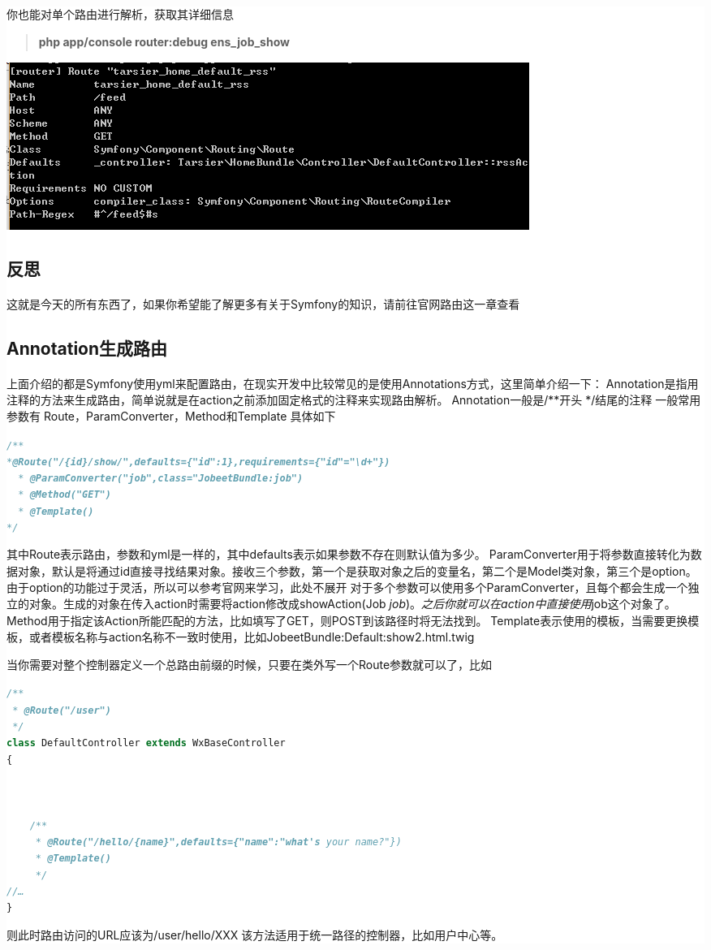 你也能对单个路由进行解析，获取其详细信息

> **php app/console router:debug ens_job_show**

![day5_route_debug_img_2.png](./image/day5_route_debug_img_2.png)
 

## 反思
这就是今天的所有东西了，如果你希望能了解更多有关于Symfony的知识，请前往官网路由这一章查看

## Annotation生成路由

上面介绍的都是Symfony使用yml来配置路由，在现实开发中比较常见的是使用Annotations方式，这里简单介绍一下：
Annotation是指用注释的方法来生成路由，简单说就是在action之前添加固定格式的注释来实现路由解析。
Annotation一般是/**开头 */结尾的注释
一般常用参数有
Route，ParamConverter，Method和Template
具体如下

```php
/**
*@Route("/{id}/show/",defaults={"id":1},requirements={"id"="\d+"})
  * @ParamConverter("job",class="JobeetBundle:job")
  * @Method("GET")
  * @Template()
*/
```

其中Route表示路由，参数和yml是一样的，其中defaults表示如果参数不存在则默认值为多少。
ParamConverter用于将参数直接转化为数据对象，默认是将通过id直接寻找结果对象。接收三个参数，第一个是获取对象之后的变量名，第二个是Model类对象，第三个是option。由于option的功能过于灵活，所以可以参考官网来学习，此处不展开
对于多个参数可以使用多个ParamConverter，且每个都会生成一个独立的对象。生成的对象在传入action时需要将action修改成showAction(Job $job)。之后你就可以在action中直接使用$job这个对象了。
Method用于指定该Action所能匹配的方法，比如填写了GET，则POST到该路径时将无法找到。
Template表示使用的模板，当需要更换模板，或者模板名称与action名称不一致时使用，比如JobeetBundle:Default:show2.html.twig

当你需要对整个控制器定义一个总路由前缀的时候，只要在类外写一个Route参数就可以了，比如

```php
/**
 * @Route("/user")
 */
class DefaultController extends WxBaseController
{



    /**
     * @Route("/hello/{name}",defaults={"name":"what's your name?"})
     * @Template()
     */
//…
}
```
则此时路由访问的URL应该为/user/hello/XXX
该方法适用于统一路径的控制器，比如用户中心等。